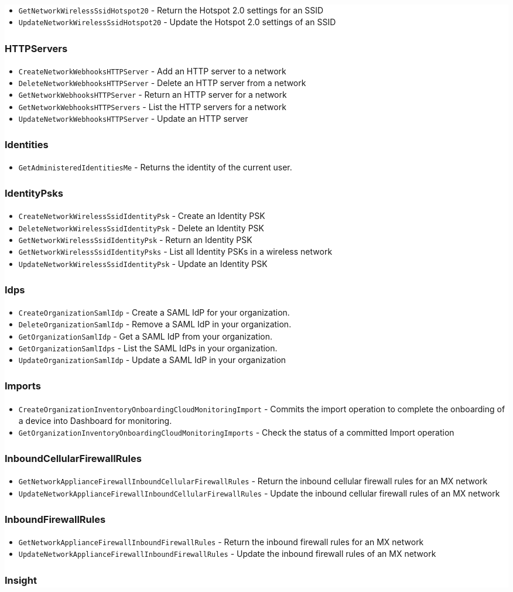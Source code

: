 * `GetNetworkWirelessSsidHotspot20` - Return the Hotspot 2.0 settings for an SSID
* `UpdateNetworkWirelessSsidHotspot20` - Update the Hotspot 2.0 settings of an SSID

### HTTPServers

* `CreateNetworkWebhooksHTTPServer` - Add an HTTP server to a network
* `DeleteNetworkWebhooksHTTPServer` - Delete an HTTP server from a network
* `GetNetworkWebhooksHTTPServer` - Return an HTTP server for a network
* `GetNetworkWebhooksHTTPServers` - List the HTTP servers for a network
* `UpdateNetworkWebhooksHTTPServer` - Update an HTTP server

### Identities

* `GetAdministeredIdentitiesMe` - Returns the identity of the current user.

### IdentityPsks

* `CreateNetworkWirelessSsidIdentityPsk` - Create an Identity PSK
* `DeleteNetworkWirelessSsidIdentityPsk` - Delete an Identity PSK
* `GetNetworkWirelessSsidIdentityPsk` - Return an Identity PSK
* `GetNetworkWirelessSsidIdentityPsks` - List all Identity PSKs in a wireless network
* `UpdateNetworkWirelessSsidIdentityPsk` - Update an Identity PSK

### Idps

* `CreateOrganizationSamlIdp` - Create a SAML IdP for your organization.
* `DeleteOrganizationSamlIdp` - Remove a SAML IdP in your organization.
* `GetOrganizationSamlIdp` - Get a SAML IdP from your organization.
* `GetOrganizationSamlIdps` - List the SAML IdPs in your organization.
* `UpdateOrganizationSamlIdp` - Update a SAML IdP in your organization

### Imports

* `CreateOrganizationInventoryOnboardingCloudMonitoringImport` - Commits the import operation to complete the onboarding of a device into Dashboard for monitoring.
* `GetOrganizationInventoryOnboardingCloudMonitoringImports` - Check the status of a committed Import operation

### InboundCellularFirewallRules

* `GetNetworkApplianceFirewallInboundCellularFirewallRules` - Return the inbound cellular firewall rules for an MX network
* `UpdateNetworkApplianceFirewallInboundCellularFirewallRules` - Update the inbound cellular firewall rules of an MX network

### InboundFirewallRules

* `GetNetworkApplianceFirewallInboundFirewallRules` - Return the inbound firewall rules for an MX network
* `UpdateNetworkApplianceFirewallInboundFirewallRules` - Update the inbound firewall rules of an MX network

### Insight
